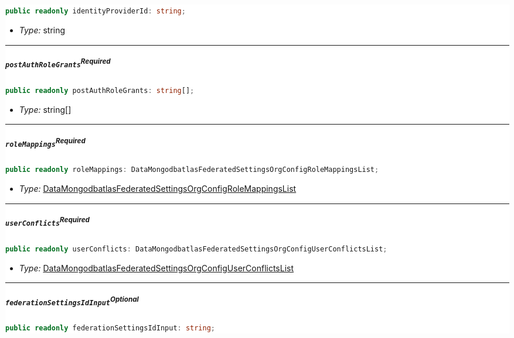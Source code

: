 ```typescript
public readonly identityProviderId: string;
```

- *Type:* string

---

##### `postAuthRoleGrants`<sup>Required</sup> <a name="postAuthRoleGrants" id="@cdktf/provider-mongodbatlas.dataMongodbatlasFederatedSettingsOrgConfig.DataMongodbatlasFederatedSettingsOrgConfig.property.postAuthRoleGrants"></a>

```typescript
public readonly postAuthRoleGrants: string[];
```

- *Type:* string[]

---

##### `roleMappings`<sup>Required</sup> <a name="roleMappings" id="@cdktf/provider-mongodbatlas.dataMongodbatlasFederatedSettingsOrgConfig.DataMongodbatlasFederatedSettingsOrgConfig.property.roleMappings"></a>

```typescript
public readonly roleMappings: DataMongodbatlasFederatedSettingsOrgConfigRoleMappingsList;
```

- *Type:* <a href="#@cdktf/provider-mongodbatlas.dataMongodbatlasFederatedSettingsOrgConfig.DataMongodbatlasFederatedSettingsOrgConfigRoleMappingsList">DataMongodbatlasFederatedSettingsOrgConfigRoleMappingsList</a>

---

##### `userConflicts`<sup>Required</sup> <a name="userConflicts" id="@cdktf/provider-mongodbatlas.dataMongodbatlasFederatedSettingsOrgConfig.DataMongodbatlasFederatedSettingsOrgConfig.property.userConflicts"></a>

```typescript
public readonly userConflicts: DataMongodbatlasFederatedSettingsOrgConfigUserConflictsList;
```

- *Type:* <a href="#@cdktf/provider-mongodbatlas.dataMongodbatlasFederatedSettingsOrgConfig.DataMongodbatlasFederatedSettingsOrgConfigUserConflictsList">DataMongodbatlasFederatedSettingsOrgConfigUserConflictsList</a>

---

##### `federationSettingsIdInput`<sup>Optional</sup> <a name="federationSettingsIdInput" id="@cdktf/provider-mongodbatlas.dataMongodbatlasFederatedSettingsOrgConfig.DataMongodbatlasFederatedSettingsOrgConfig.property.federationSettingsIdInput"></a>

```typescript
public readonly federationSettingsIdInput: string;
```
